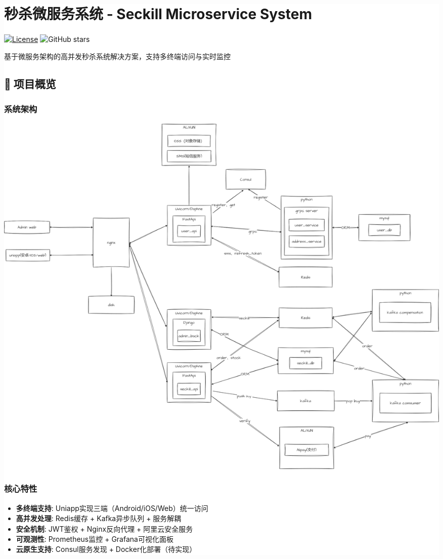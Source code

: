 # 秒杀微服务系统 - Seckill Microservice System

[![License](https://img.shields.io/badge/license-MIT-blue.svg)](LICENSE)
![GitHub stars](https://img.shields.io/github/stars/yourusername/projectname?style=social)

基于微服务架构的高并发秒杀系统解决方案，支持多终端访问与实时监控

## 📖 项目概览

### 系统架构
![Architecture Diagram](docs/architecture.png) 

### 核心特性
- **多终端支持**: Uniapp实现三端（Android/iOS/Web）统一访问
- **高并发处理**: Redis缓存 + Kafka异步队列 + 服务解耦
- **安全机制**: JWT鉴权 + Nginx反向代理 + 阿里云安全服务
- **可观测性**: Prometheus监控 + Grafana可视化面板
- **云原生支持**: Consul服务发现 + Docker化部署（待实现）
